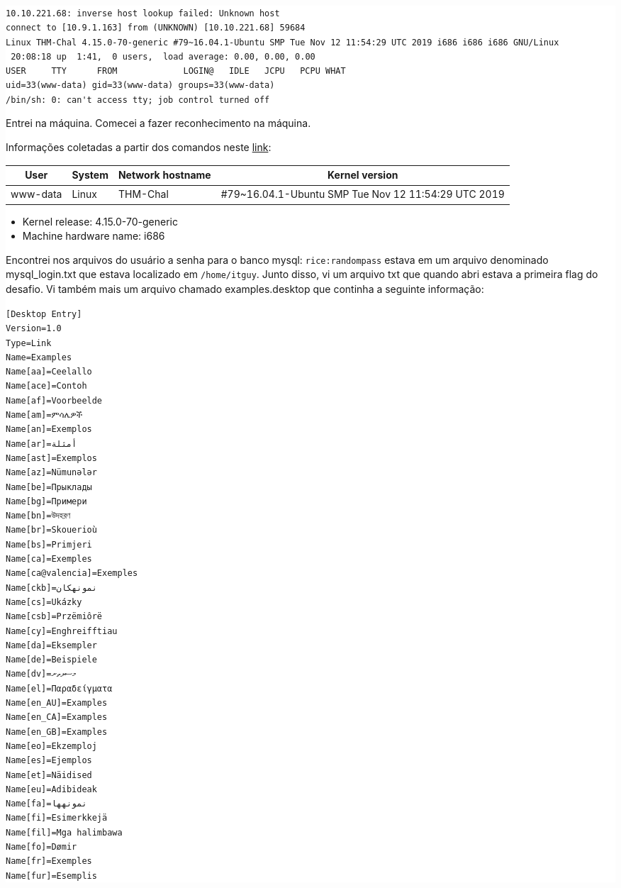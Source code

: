 ```
10.10.221.68: inverse host lookup failed: Unknown host
connect to [10.9.1.163] from (UNKNOWN) [10.10.221.68] 59684
Linux THM-Chal 4.15.0-70-generic #79~16.04.1-Ubuntu SMP Tue Nov 12 11:54:29 UTC 2019 i686 i686 i686 GNU/Linux
 20:08:18 up  1:41,  0 users,  load average: 0.00, 0.00, 0.00
USER     TTY      FROM             LOGIN@   IDLE   JCPU   PCPU WHAT
uid=33(www-data) gid=33(www-data) groups=33(www-data)
/bin/sh: 0: can't access tty; job control turned off
```

Entrei na máquina. Comecei a fazer reconhecimento na máquina.

Informações coletadas a partir dos comandos neste [link](https://www.tecmint.com/commands-to-collect-system-and-hardware-information-in-linux/):

|User    |System |Network hostname|Kernel version                                     |
|--------|-------|----------------|---------------------------------------------------|
|www-data|Linux  |THM-Chal        |#79~16.04.1-Ubuntu SMP Tue Nov 12 11:54:29 UTC 2019|
- Kernel release: 4.15.0-70-generic
- Machine hardware name: i686

Encontrei nos arquivos do usuário a senha para o banco mysql:
```rice:randompass``` estava em um arquivo denominado mysql_login.txt que estava localizado em ``/home/itguy``. Junto disso, vi um arquivo txt que quando abri estava a primeira flag do desafio. Vi também mais um arquivo chamado examples.desktop que continha a seguinte informação:

```
[Desktop Entry]
Version=1.0
Type=Link
Name=Examples
Name[aa]=Ceelallo
Name[ace]=Contoh
Name[af]=Voorbeelde
Name[am]=ምሳሌዎች
Name[an]=Exemplos
Name[ar]=أمثلة
Name[ast]=Exemplos
Name[az]=Nümunələr
Name[be]=Прыклады
Name[bg]=Примери
Name[bn]=উদহরণ
Name[br]=Skouerioù
Name[bs]=Primjeri
Name[ca]=Exemples
Name[ca@valencia]=Exemples
Name[ckb]=نمونهكان
Name[cs]=Ukázky
Name[csb]=Przëmiôrë
Name[cy]=Enghreifftiau
Name[da]=Eksempler
Name[de]=Beispiele
Name[dv]=މސލތށ
Name[el]=Παραδείγματα
Name[en_AU]=Examples
Name[en_CA]=Examples
Name[en_GB]=Examples
Name[eo]=Ekzemploj
Name[es]=Ejemplos
Name[et]=Näidised
Name[eu]=Adibideak
Name[fa]=نمونهها
Name[fi]=Esimerkkejä
Name[fil]=Mga halimbawa
Name[fo]=Dømir
Name[fr]=Exemples
Name[fur]=Esemplis
